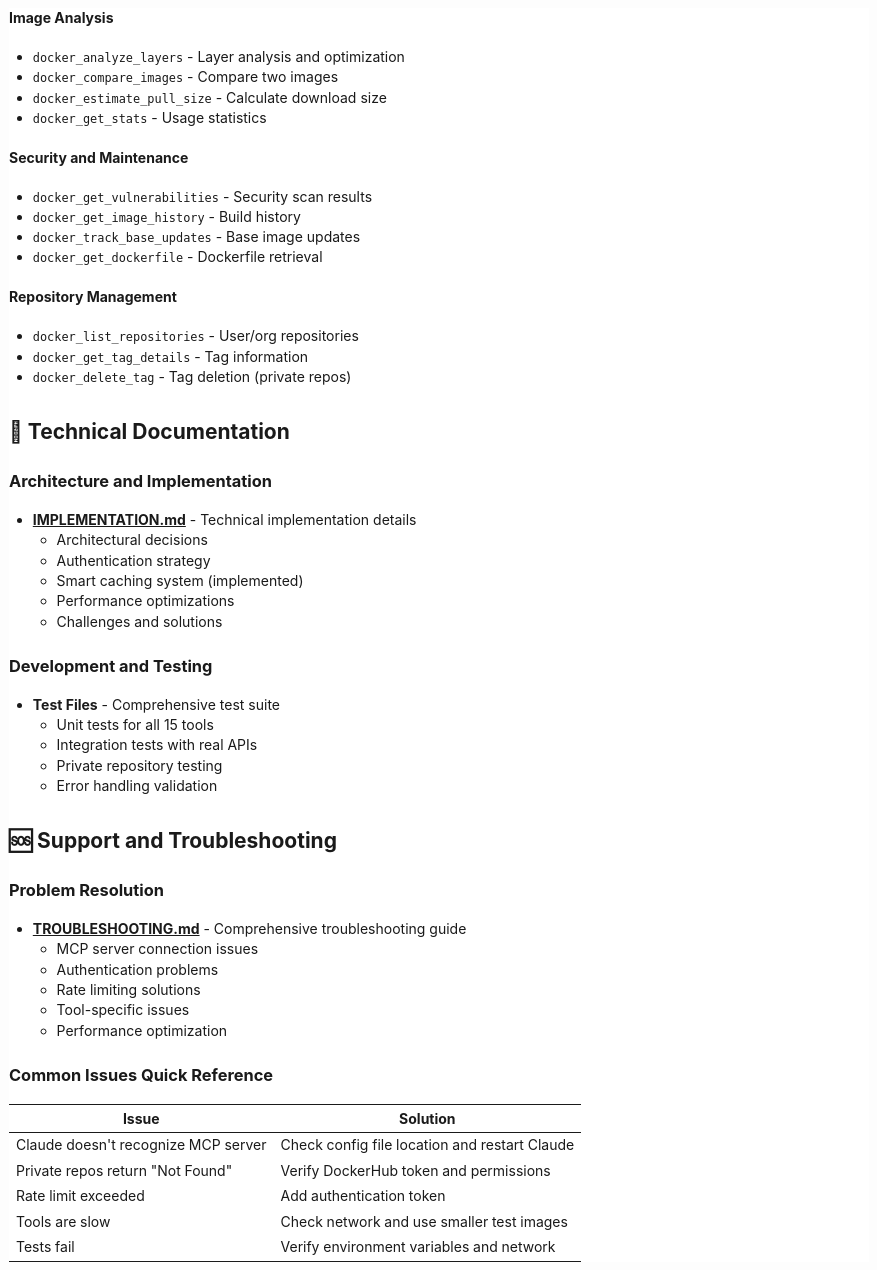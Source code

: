 #### **Image Analysis**
- `docker_analyze_layers` - Layer analysis and optimization
- `docker_compare_images` - Compare two images
- `docker_estimate_pull_size` - Calculate download size
- `docker_get_stats` - Usage statistics

#### **Security and Maintenance**
- `docker_get_vulnerabilities` - Security scan results
- `docker_get_image_history` - Build history
- `docker_track_base_updates` - Base image updates
- `docker_get_dockerfile` - Dockerfile retrieval

#### **Repository Management**
- `docker_list_repositories` - User/org repositories
- `docker_get_tag_details` - Tag information
- `docker_delete_tag` - Tag deletion (private repos)

## 🔧 Technical Documentation

### Architecture and Implementation
- **[IMPLEMENTATION.md](IMPLEMENTATION.md)** - Technical implementation details
  - Architectural decisions
  - Authentication strategy
  - Smart caching system (implemented)
  - Performance optimizations
  - Challenges and solutions

### Development and Testing
- **Test Files** - Comprehensive test suite
  - Unit tests for all 15 tools
  - Integration tests with real APIs
  - Private repository testing
  - Error handling validation

## 🆘 Support and Troubleshooting

### Problem Resolution
- **[TROUBLESHOOTING.md](TROUBLESHOOTING.md)** - Comprehensive troubleshooting guide
  - MCP server connection issues
  - Authentication problems
  - Rate limiting solutions
  - Tool-specific issues
  - Performance optimization

### Common Issues Quick Reference
| Issue | Solution |
|-------|----------|
| Claude doesn't recognize MCP server | Check config file location and restart Claude |
| Private repos return "Not Found" | Verify DockerHub token and permissions |
| Rate limit exceeded | Add authentication token |
| Tools are slow | Check network and use smaller test images |
| Tests fail | Verify environment variables and network |
